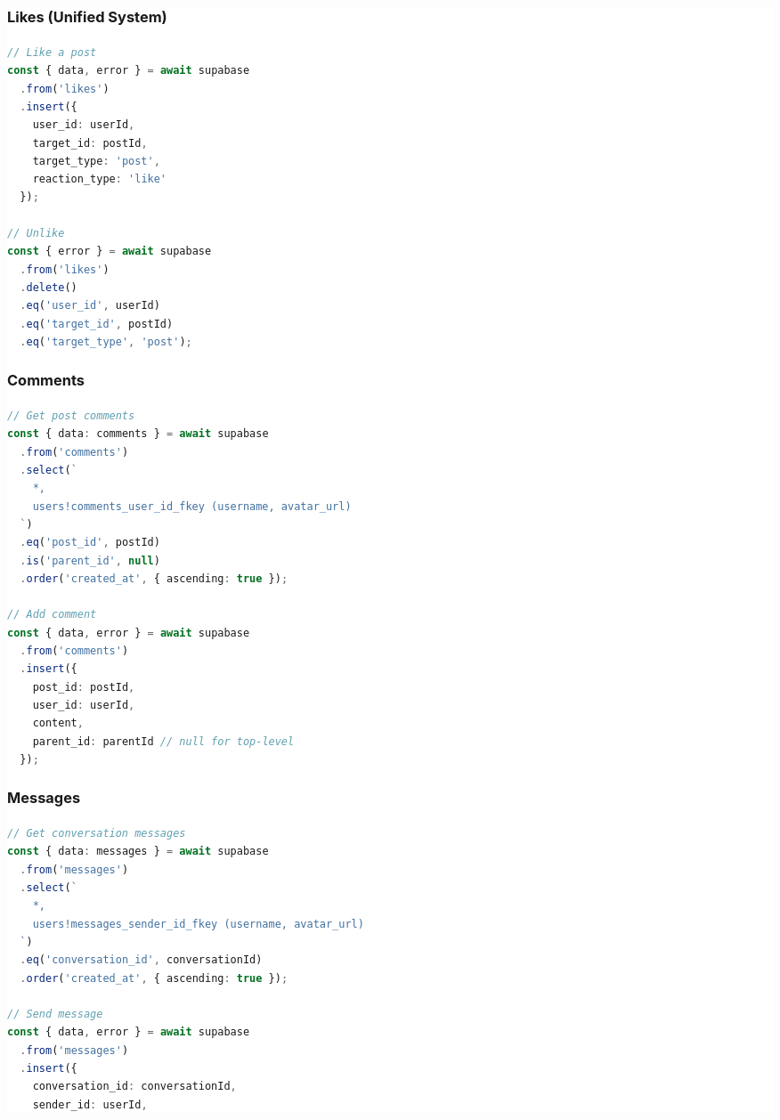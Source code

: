 ### Likes (Unified System)
```typescript
// Like a post
const { data, error } = await supabase
  .from('likes')
  .insert({
    user_id: userId,
    target_id: postId,
    target_type: 'post',
    reaction_type: 'like'
  });

// Unlike 
const { error } = await supabase
  .from('likes')
  .delete()
  .eq('user_id', userId)
  .eq('target_id', postId)
  .eq('target_type', 'post');
```

### Comments
```typescript
// Get post comments
const { data: comments } = await supabase
  .from('comments')
  .select(`
    *,
    users!comments_user_id_fkey (username, avatar_url)
  `)
  .eq('post_id', postId)
  .is('parent_id', null)
  .order('created_at', { ascending: true });

// Add comment
const { data, error } = await supabase
  .from('comments')
  .insert({
    post_id: postId,
    user_id: userId,
    content,
    parent_id: parentId // null for top-level
  });
```

### Messages
```typescript
// Get conversation messages
const { data: messages } = await supabase
  .from('messages')
  .select(`
    *,
    users!messages_sender_id_fkey (username, avatar_url)
  `)
  .eq('conversation_id', conversationId)
  .order('created_at', { ascending: true });

// Send message
const { data, error } = await supabase
  .from('messages')
  .insert({
    conversation_id: conversationId,
    sender_id: userId,
```